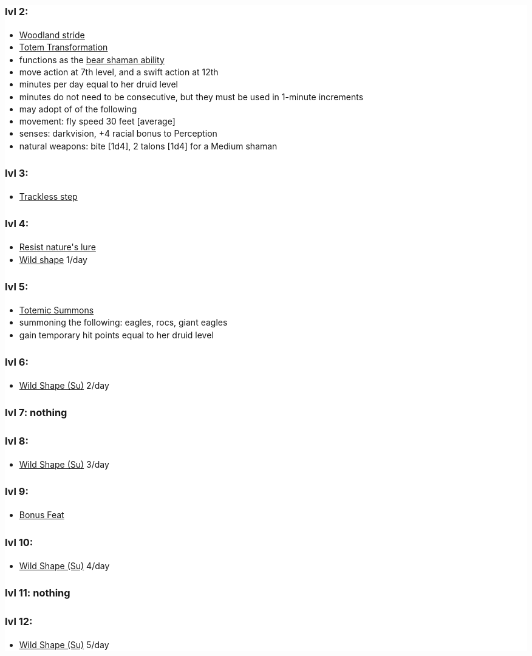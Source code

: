 ### lvl 2:
- [Woodland stride](http://www.d20pfsrd.com/classes/core-classes/druid#TOC-Woodland-Stride-Ex-)
- [Totem Transformation](http://www.d20pfsrd.com/classes/core-classes/druid/archetypes/paizo-druid-archetypes/eagle-shaman/#TOC-Totem-Transformation-Su-)
- functions as the [bear shaman ability](http://www.d20pfsrd.com/classes/core-classes/druid/archetypes/paizo-druid-archetypes/eagle-shaman/bear-shaman#TOC-Totem-Transformation-Su-)
- move action at 7th level, and a swift action at 12th
- minutes per day equal to her druid level
- minutes do not need to be consecutive, but they must be used in 1-minute increments
- may adopt of of the following
- movement: fly speed 30 feet [average]
- senses: darkvision, +4 racial bonus to Perception
- natural weapons: bite [1d4], 2 talons [1d4] for a Medium shaman

### lvl 3:
- [Trackless step](http://www.d20pfsrd.com/classes/core-classes/druid#TOC-Trackless-Step-Ex-)

### lvl 4:
- [Resist nature's lure](http://www.d20pfsrd.com/classes/core-classes/druid#TOC-Resist-Nature-s-Lure-Ex-)
- [Wild shape](http://www.d20pfsrd.com/classes/core-classes/druid#TOC-Wild-Shape-Su-) 1/day

### lvl 5:
- [Totemic Summons](http://www.d20pfsrd.com/classes/core-classes/druid/archetypes/paizo-druid-archetypes/eagle-shaman/#TOC-Totemic-Summons-Su-)
- summoning the following: eagles, rocs, giant eagles
- gain temporary hit points equal to her druid level

### lvl 6:
- [Wild Shape (Su)](http://www.d20pfsrd.com/classes/core-classes/druid/archetypes/paizo-druid-archetypes/eagle-shaman/#TOC-Wild-Shape-Su-) 2/day

### lvl 7: nothing

### lvl 8:
- [Wild Shape (Su)](http://www.d20pfsrd.com/classes/core-classes/druid/archetypes/paizo-druid-archetypes/eagle-shaman/#TOC-Wild-Shape-Su-) 3/day

### lvl 9:
- [Bonus Feat](http://www.d20pfsrd.com/classes/core-classes/druid/archetypes/paizo-druid-archetypes/eagle-shaman/)

### lvl 10:
- [Wild Shape (Su)](http://www.d20pfsrd.com/classes/core-classes/druid/archetypes/paizo-druid-archetypes/eagle-shaman/#TOC-Wild-Shape-Su-) 4/day

### lvl 11: nothing

### lvl 12:
- [Wild Shape (Su)](http://www.d20pfsrd.com/classes/core-classes/druid/archetypes/paizo-druid-archetypes/eagle-shaman/#TOC-Wild-Shape-Su-) 5/day
